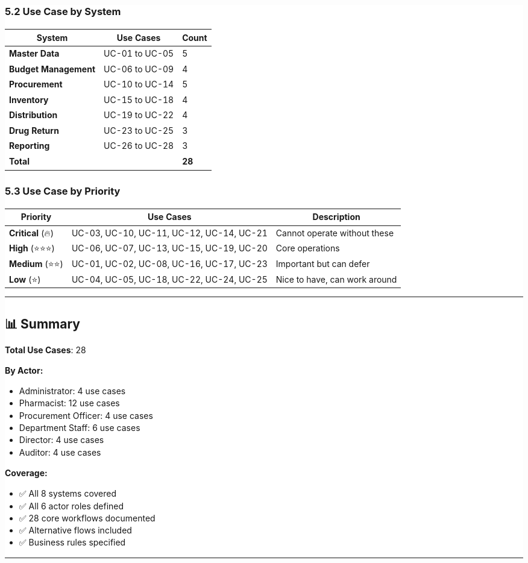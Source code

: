 ### 5.2 Use Case by System

| System | Use Cases | Count |
|--------|-----------|-------|
| **Master Data** | UC-01 to UC-05 | 5 |
| **Budget Management** | UC-06 to UC-09 | 4 |
| **Procurement** | UC-10 to UC-14 | 5 |
| **Inventory** | UC-15 to UC-18 | 4 |
| **Distribution** | UC-19 to UC-22 | 4 |
| **Drug Return** | UC-23 to UC-25 | 3 |
| **Reporting** | UC-26 to UC-28 | 3 |
| **Total** | | **28** |

### 5.3 Use Case by Priority

| Priority | Use Cases | Description |
|----------|-----------|-------------|
| **Critical** (🔥) | UC-03, UC-10, UC-11, UC-12, UC-14, UC-21 | Cannot operate without these |
| **High** (⭐⭐⭐) | UC-06, UC-07, UC-13, UC-15, UC-19, UC-20 | Core operations |
| **Medium** (⭐⭐) | UC-01, UC-02, UC-08, UC-16, UC-17, UC-23 | Important but can defer |
| **Low** (⭐) | UC-04, UC-05, UC-18, UC-22, UC-24, UC-25 | Nice to have, can work around |

---

## 📊 Summary

**Total Use Cases**: 28

**By Actor:**
- Administrator: 4 use cases
- Pharmacist: 12 use cases
- Procurement Officer: 4 use cases
- Department Staff: 6 use cases
- Director: 4 use cases
- Auditor: 4 use cases

**Coverage:**
- ✅ All 8 systems covered
- ✅ All 6 actor roles defined
- ✅ 28 core workflows documented
- ✅ Alternative flows included
- ✅ Business rules specified

---
